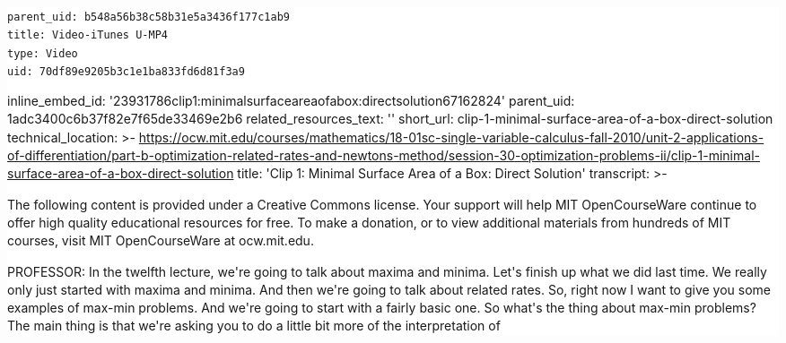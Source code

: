     parent_uid: b548a56b38c58b31e5a3436f177c1ab9
    title: Video-iTunes U-MP4
    type: Video
    uid: 70df89e9205b3c1e1ba833fd6d81f3a9
inline_embed_id: '23931786clip1:minimalsurfaceareaofabox:directsolution67162824'
parent_uid: 1adc3400c6b37f82e7f65de33469e2b6
related_resources_text: ''
short_url: clip-1-minimal-surface-area-of-a-box-direct-solution
technical_location: >-
  https://ocw.mit.edu/courses/mathematics/18-01sc-single-variable-calculus-fall-2010/unit-2-applications-of-differentiation/part-b-optimization-related-rates-and-newtons-method/session-30-optimization-problems-ii/clip-1-minimal-surface-area-of-a-box-direct-solution
title: 'Clip 1: Minimal Surface Area of a Box: Direct Solution'
transcript: >-
  <p><span m="0">The</span> <span m="1270">following</span> <span
  m="1420">content</span> <span m="1980">is</span> <span m="2720">provided
  under</span> <span m="5740">a</span> <span m="6950">Creative Commons</span>
  <span m="7130">license.</span> <span m="7174">Your</span> <span
  m="7218">support</span> <span m="7262">will</span> <span m="7306">help</span>
  <span m="7350">MIT</span> <span m="7394">OpenCourseWare</span> <span
  m="7438">continue</span> <span m="7482">to</span> <span m="7526">offer</span>
  <span m="7570">high quality</span> <span m="7620">educational</span> <span
  m="8270">resources for</span> <span m="8990">free.</span> <span m="9940">To
  make</span> <span m="10230">a</span> <span m="10310">donation, or to</span>
  <span m="10470">view additional</span> <span m="11070">materials</span> <span
  m="11410">from</span> <span m="11510">hundreds</span> <span
  m="11660">of</span> <span m="11740">MIT</span> <span m="11980">courses,</span>
  <span m="12540">visit</span> <span m="15910">MIT</span> <span
  m="16160">OpenCourseWare</span> <span m="18970">at</span> <span
  m="19250">ocw.mit.edu.</span></p><p><span m="22780">PROFESSOR: In</span> <span
  m="22890">the</span> <span m="23410">twelfth</span> <span
  m="23870">lecture,</span> <span m="24390">we're</span> <span m="24570">going
  to</span> <span m="24840">talk</span> <span m="25340">about</span> <span
  m="28960">maxima and</span> <span m="29690">minima.</span> <span
  m="31110">Let's</span> <span m="31320">finish</span> <span m="31670">up</span>
  <span m="31770">what</span> <span m="31880">we</span> <span
  m="32010">did</span> <span m="32160">last</span> <span m="32580">time.</span>
  <span m="33110">We</span> <span m="33240">really</span> <span
  m="33490">only</span> <span m="33710">just</span> <span
  m="33920">started</span> <span m="34280">with</span> <span m="34460">maxima
  and</span> <span m="35050">minima.</span> <span m="35710">And</span> <span
  m="35870">then</span> <span m="35930">we're</span> <span m="36010">going
  to</span> <span m="36200">talk</span> <span m="36450">about</span> <span
  m="36710">related</span> <span m="37110">rates.</span> <span
  m="38100">So,</span> <span m="40700">right</span> <span m="40980">now</span>
  <span m="41190">I</span> <span m="41250">want</span> <span m="41480">to</span>
  <span m="41540">give</span> <span m="41690">you</span> <span
  m="41780">some</span> <span m="41990">examples</span> <span
  m="48180">of</span> <span m="48530">max-min</span> <span
  m="49210">problems.</span> <span m="51430">And</span> <span
  m="51690">we're</span> <span m="51780">going to</span> <span
  m="51930">start</span> <span m="53140">with</span> <span m="53940">a</span>
  <span m="53980">fairly</span> <span m="54350">basic</span> <span
  m="54830">one.</span> <span m="55540">So</span> <span m="55830">what's</span>
  <span m="56160">the</span> <span m="56840">thing</span> <span
  m="57060">about</span> <span m="57480">max-min</span> <span
  m="58040">problems?</span> <span m="58540">The</span> <span
  m="58630">main</span> <span m="58940">thing</span> <span m="59280">is</span>
  <span m="59730">that</span> <span m="60700">we're</span> <span
  m="60850">asking</span> <span m="61240">you</span> <span m="61380">to</span>
  <span m="61490">do</span> <span m="61650">a</span> <span
  m="61730">little</span> <span m="61930">bit</span> <span m="62150">more</span>
  <span m="63040">of</span> <span m="63670">the</span> <span
  m="63860">interpretation</span> <span m="65200">of</span> <span